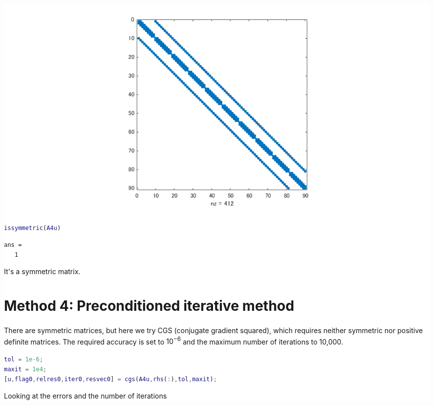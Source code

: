 <center><img src="vanilaCavityFlowHelmholtzSolver_EN_media/figure_0.png" width="562" alt="figure_0.png"></center>


```matlab
issymmetric(A4u)
```

```TextOutput
ans = 
   1
```

It's a symmetric matrix.

# Method 4: Preconditioned iterative method

There are symmetric matrices, but here we try CGS (conjugate gradient squared), which requires neither symmetric nor positive definite matrices. The required accuracy is set to $10^{-6}$ and the maximum number of iterations to 10,000.

```matlab
tol = 1e-6;
maxit = 1e4;
[u,flag0,relres0,iter0,resvec0] = cgs(A4u,rhs(:),tol,maxit);
```

Looking at the errors and the number of iterations
